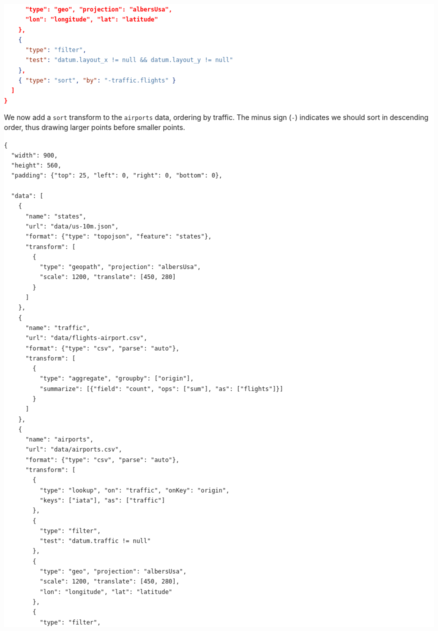 ```json
      "type": "geo", "projection": "albersUsa",
      "lon": "longitude", "lat": "latitude"
    },
    {
      "type": "filter",
      "test": "datum.layout_x != null && datum.layout_y != null"
    },
    { "type": "sort", "by": "-traffic.flights" }
  ]
}
```

We now add a `sort` transform to the `airports` data, ordering by traffic. The minus sign (`-`) indicates we should sort in descending order, thus drawing larger points before smaller points.

```!vega
{
  "width": 900,
  "height": 560,
  "padding": {"top": 25, "left": 0, "right": 0, "bottom": 0},

  "data": [
    {
      "name": "states",
      "url": "data/us-10m.json",
      "format": {"type": "topojson", "feature": "states"},
      "transform": [
        {
          "type": "geopath", "projection": "albersUsa",
          "scale": 1200, "translate": [450, 280]
        }
      ]
    },
    {
      "name": "traffic",
      "url": "data/flights-airport.csv",
      "format": {"type": "csv", "parse": "auto"},
      "transform": [
        {
          "type": "aggregate", "groupby": ["origin"],
          "summarize": [{"field": "count", "ops": ["sum"], "as": ["flights"]}]
        }
      ]
    },
    {
      "name": "airports",
      "url": "data/airports.csv",
      "format": {"type": "csv", "parse": "auto"},
      "transform": [
        {
          "type": "lookup", "on": "traffic", "onKey": "origin",
          "keys": ["iata"], "as": ["traffic"]
        },
        {
          "type": "filter",
          "test": "datum.traffic != null"
        },
        {
          "type": "geo", "projection": "albersUsa",
          "scale": 1200, "translate": [450, 280],
          "lon": "longitude", "lat": "latitude"
        },
        {
          "type": "filter",
```